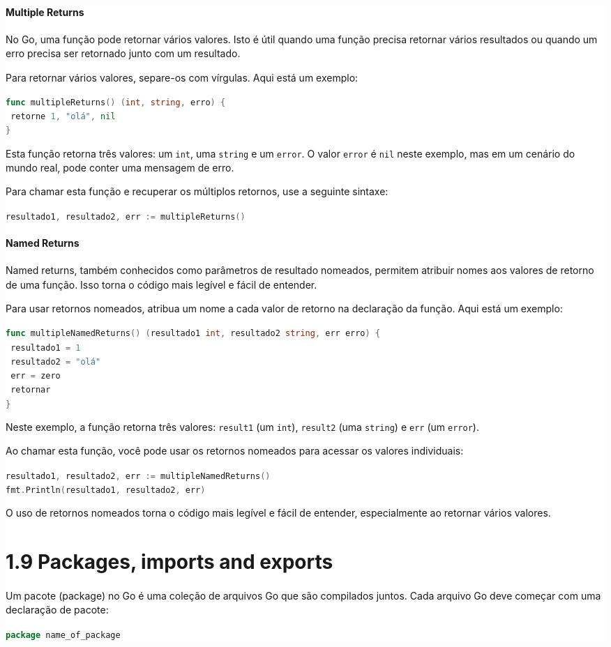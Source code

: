#### Multiple Returns

No Go, uma função pode retornar vários valores. Isto é útil quando uma função precisa retornar vários resultados ou quando um erro precisa ser retornado junto com um resultado.

Para retornar vários valores, separe-os com vírgulas. Aqui está um exemplo:

```go
func multipleReturns() (int, string, erro) {
 retorne 1, "olá", nil
}
```

Esta função retorna três valores: um `int`, uma `string` e um `error`. O valor `error` é `nil` neste exemplo, mas em um cenário do mundo real, pode conter uma mensagem de erro.

Para chamar esta função e recuperar os múltiplos retornos, use a seguinte sintaxe:

```go
resultado1, resultado2, err := multipleReturns()
```

#### Named Returns

Named returns, também conhecidos como parâmetros de resultado nomeados, permitem atribuir nomes aos valores de retorno de uma função. Isso torna o código mais legível e fácil de entender.

Para usar retornos nomeados, atribua um nome a cada valor de retorno na declaração da função. Aqui está um exemplo:

```go
func multipleNamedReturns() (resultado1 int, resultado2 string, err erro) {
 resultado1 = 1
 resultado2 = "olá"
 err = zero
 retornar
}
```

Neste exemplo, a função retorna três valores: `result1` (um `int`), `result2` (uma `string`) e `err` (um `error`).

Ao chamar esta função, você pode usar os retornos nomeados para acessar os valores individuais:

```go
resultado1, resultado2, err := multipleNamedReturns()
fmt.Println(resultado1, resultado2, err)
```

O uso de retornos nomeados torna o código mais legível e fácil de entender, especialmente ao retornar vários valores.

# 1.9 Packages, imports and exports

Um pacote (package) no Go é uma coleção de arquivos Go que são compilados juntos. Cada arquivo Go deve começar com uma declaração de pacote:

```go
package name_of_package
```
